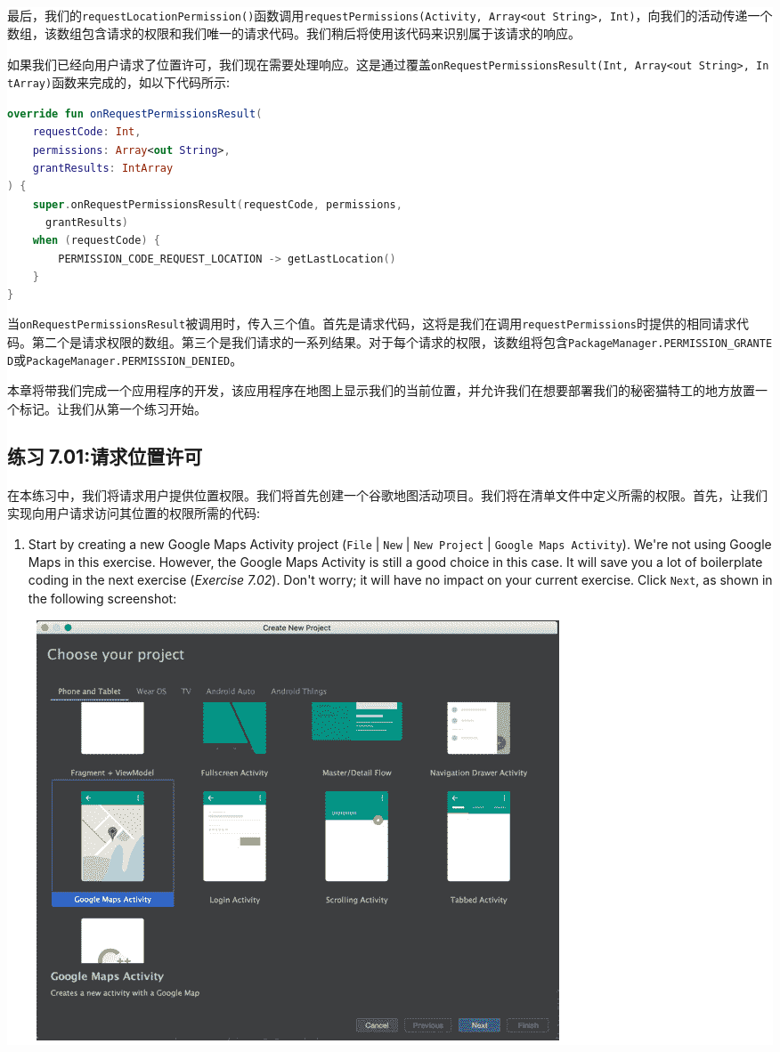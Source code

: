 最后，我们的`requestLocationPermission()`函数调用`requestPermissions(Activity, Array<out String>, Int)`，向我们的活动传递一个数组，该数组包含请求的权限和我们唯一的请求代码。我们稍后将使用该代码来识别属于该请求的响应。

如果我们已经向用户请求了位置许可，我们现在需要处理响应。这是通过覆盖`onRequestPermissionsResult(Int, Array<out String>, IntArray)`函数来完成的，如以下代码所示:

```kt
override fun onRequestPermissionsResult(
    requestCode: Int,
    permissions: Array<out String>,
    grantResults: IntArray
) {
    super.onRequestPermissionsResult(requestCode, permissions, 
      grantResults)
    when (requestCode) {
        PERMISSION_CODE_REQUEST_LOCATION -> getLastLocation()
    }
}
```

当`onRequestPermissionsResult`被调用时，传入三个值。首先是请求代码，这将是我们在调用`requestPermissions`时提供的相同请求代码。第二个是请求权限的数组。第三个是我们请求的一系列结果。对于每个请求的权限，该数组将包含`PackageManager.PERMISSION_GRANTED`或`PackageManager.PERMISSION_DENIED`。

本章将带我们完成一个应用程序的开发，该应用程序在地图上显示我们的当前位置，并允许我们在想要部署我们的秘密猫特工的地方放置一个标记。让我们从第一个练习开始。

## 练习 7.01:请求位置许可

在本练习中，我们将请求用户提供位置权限。我们将首先创建一个谷歌地图活动项目。我们将在清单文件中定义所需的权限。首先，让我们实现向用户请求访问其位置的权限所需的代码:

1.  Start by creating a new Google Maps Activity project (`File` | `New` | `New Project` | `Google Maps Activity`). We're not using Google Maps in this exercise. However, the Google Maps Activity is still a good choice in this case. It will save you a lot of boilerplate coding in the next exercise (*Exercise 7.02*). Don't worry; it will have no impact on your current exercise. Click `Next`, as shown in the following screenshot:

    ![Figure 7.3: Choose your project  ](img/B15216_07_03.jpg)
